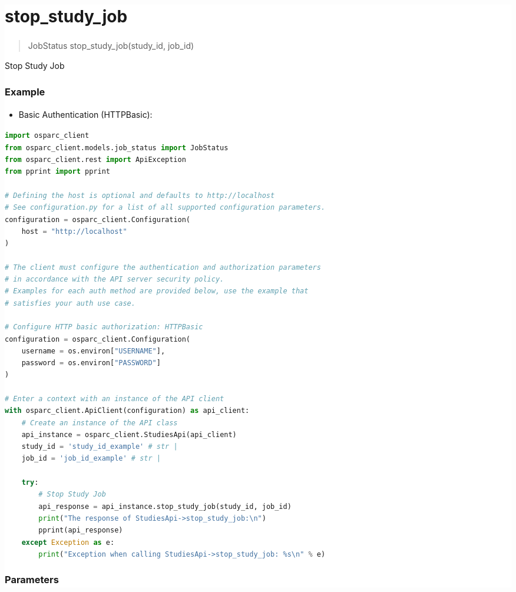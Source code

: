 # **stop_study_job**
> JobStatus stop_study_job(study_id, job_id)

Stop Study Job

### Example

* Basic Authentication (HTTPBasic):

```python
import osparc_client
from osparc_client.models.job_status import JobStatus
from osparc_client.rest import ApiException
from pprint import pprint

# Defining the host is optional and defaults to http://localhost
# See configuration.py for a list of all supported configuration parameters.
configuration = osparc_client.Configuration(
    host = "http://localhost"
)

# The client must configure the authentication and authorization parameters
# in accordance with the API server security policy.
# Examples for each auth method are provided below, use the example that
# satisfies your auth use case.

# Configure HTTP basic authorization: HTTPBasic
configuration = osparc_client.Configuration(
    username = os.environ["USERNAME"],
    password = os.environ["PASSWORD"]
)

# Enter a context with an instance of the API client
with osparc_client.ApiClient(configuration) as api_client:
    # Create an instance of the API class
    api_instance = osparc_client.StudiesApi(api_client)
    study_id = 'study_id_example' # str | 
    job_id = 'job_id_example' # str | 

    try:
        # Stop Study Job
        api_response = api_instance.stop_study_job(study_id, job_id)
        print("The response of StudiesApi->stop_study_job:\n")
        pprint(api_response)
    except Exception as e:
        print("Exception when calling StudiesApi->stop_study_job: %s\n" % e)
```



### Parameters
